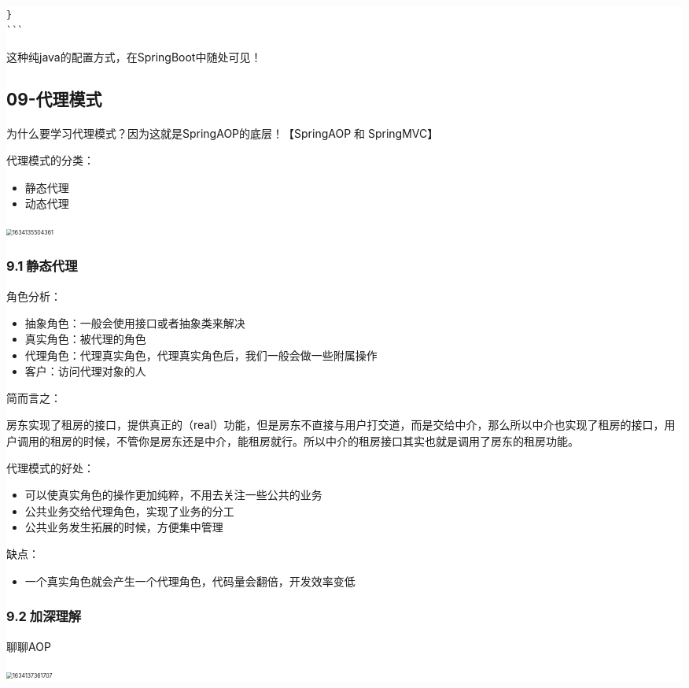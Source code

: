     }
    ```

    

这种纯java的配置方式，在SpringBoot中随处可见！





## 09-代理模式

为什么要学习代理模式？因为这就是SpringAOP的底层！【SpringAOP 和 SpringMVC】

代理模式的分类：

+ 静态代理
+ 动态代理

<img src="C:\Users\Administrator\AppData\Roaming\Typora\typora-user-images\1634135504361.png" alt="1634135504361" style="zoom: 50%;" />



### 9.1 静态代理

角色分析：

- 抽象角色：一般会使用接口或者抽象类来解决
- 真实角色：被代理的角色
- 代理角色：代理真实角色，代理真实角色后，我们一般会做一些附属操作
- 客户：访问代理对象的人



简而言之：

房东实现了租房的接口，提供真正的（real）功能，但是房东不直接与用户打交道，而是交给中介，那么所以中介也实现了租房的接口，用户调用的租房的时候，不管你是房东还是中介，能租房就行。所以中介的租房接口其实也就是调用了房东的租房功能。



代理模式的好处：

- 可以使真实角色的操作更加纯粹，不用去关注一些公共的业务
- 公共业务交给代理角色，实现了业务的分工
- 公共业务发生拓展的时候，方便集中管理



缺点：

- 一个真实角色就会产生一个代理角色，代码量会翻倍，开发效率变低



### 9.2 加深理解



聊聊AOP

<img src="C:\Users\Administrator\AppData\Roaming\Typora\typora-user-images\1634137361707.png" alt="1634137361707" style="zoom:50%;" />
